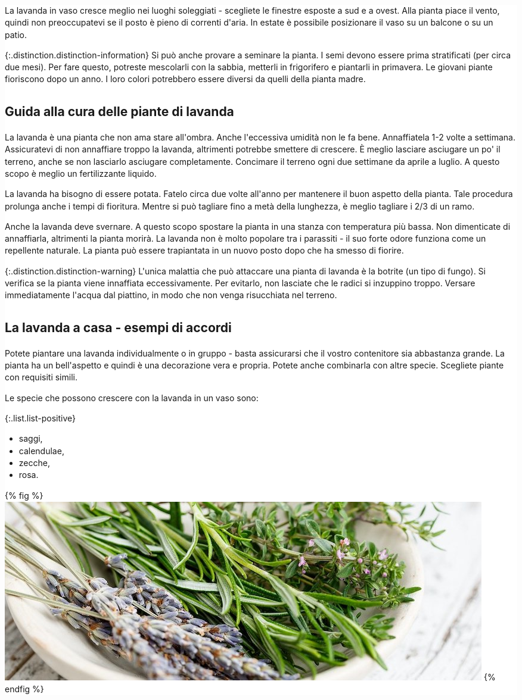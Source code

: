 La lavanda in vaso cresce meglio nei luoghi soleggiati - scegliete le finestre esposte a sud e a ovest. Alla pianta piace il vento, quindi non preoccupatevi se il posto è pieno di correnti d'aria. In estate è possibile posizionare il vaso su un balcone o su un patio.

{:.distinction.distinction-information}
Si può anche provare a seminare la pianta. I semi devono essere prima stratificati (per circa due mesi). Per fare questo, potreste mescolarli con la sabbia, metterli in frigorifero e piantarli in primavera. Le giovani piante fioriscono dopo un anno. I loro colori potrebbero essere diversi da quelli della pianta madre.

## Guida alla cura delle piante di lavanda

La lavanda è una pianta che non ama stare all'ombra. Anche l'eccessiva umidità non le fa bene. Annaffiatela 1-2 volte a settimana. Assicuratevi di non annaffiare troppo la lavanda, altrimenti potrebbe smettere di crescere. È meglio lasciare asciugare un po' il terreno, anche se non lasciarlo asciugare completamente. Concimare il terreno ogni due settimane da aprile a luglio. A questo scopo è meglio un fertilizzante liquido.

La lavanda ha bisogno di essere potata. Fatelo circa due volte all'anno per mantenere il buon aspetto della pianta. Tale procedura prolunga anche i tempi di fioritura. Mentre si può tagliare fino a metà della lunghezza, è meglio tagliare i 2/3 di un ramo.

Anche la lavanda deve svernare. A questo scopo spostare la pianta in una stanza con temperatura più bassa. Non dimenticate di annaffiarla, altrimenti la pianta morirà. La lavanda non è molto popolare tra i parassiti - il suo forte odore funziona come un repellente naturale. La pianta può essere trapiantata in un nuovo posto dopo che ha smesso di fiorire.

{:.distinction.distinction-warning}
L'unica malattia che può attaccare una pianta di lavanda è la botrite (un tipo di fungo). Si verifica se la pianta viene innaffiata eccessivamente. Per evitarlo, non lasciate che le radici si inzuppino troppo. Versare immediatamente l'acqua dal piattino, in modo che non venga risucchiata nel terreno.

## La lavanda a casa - esempi di accordi

Potete piantare una lavanda individualmente o in gruppo - basta assicurarsi che il vostro contenitore sia abbastanza grande. La pianta ha un bell'aspetto e quindi è una decorazione vera e propria. Potete anche combinarla con altre specie. Scegliete piante con requisiti simili.

Le specie che possono crescere con la lavanda in un vaso sono:

{:.list.list-positive}

* saggi,
* calendulae,
* zecche,
* rosa.

{% fig %}
![Lavender at home - example arrangements](/uploads/lawenda-na-balkonie-i-w-domu.jpg "Lavender at home - example arrangements")
{% endfig %}
